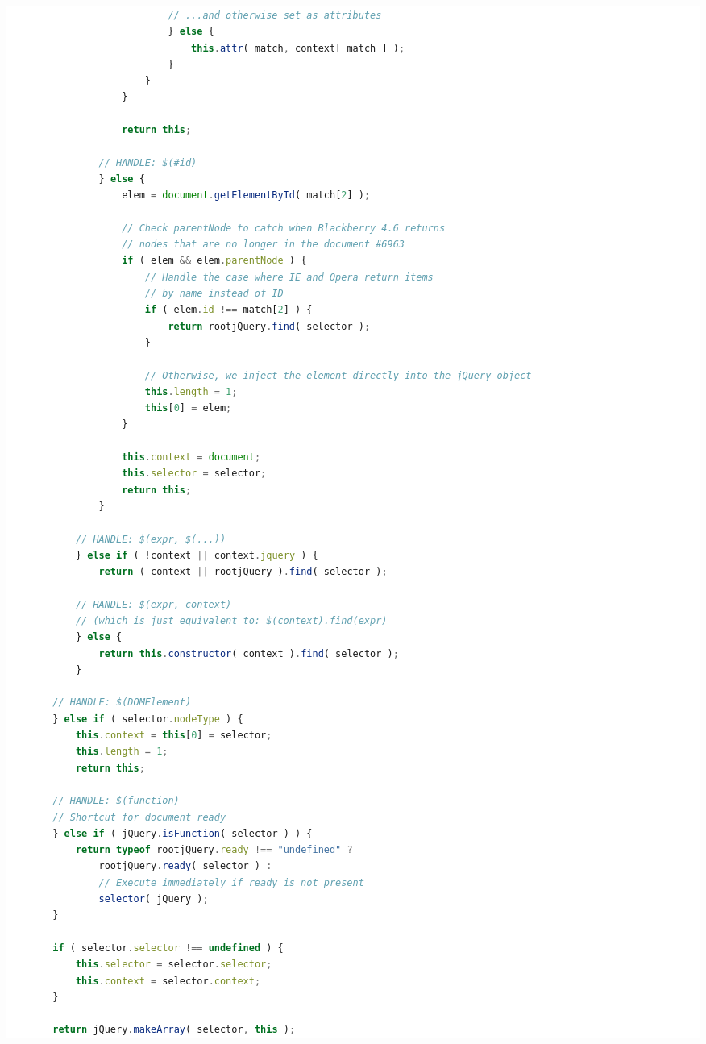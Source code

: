 ```javascript
							// ...and otherwise set as attributes
							} else {
								this.attr( match, context[ match ] );
							}
						}
					}

					return this;

				// HANDLE: $(#id)
				} else {
					elem = document.getElementById( match[2] );

					// Check parentNode to catch when Blackberry 4.6 returns
					// nodes that are no longer in the document #6963
					if ( elem && elem.parentNode ) {
						// Handle the case where IE and Opera return items
						// by name instead of ID
						if ( elem.id !== match[2] ) {
							return rootjQuery.find( selector );
						}

						// Otherwise, we inject the element directly into the jQuery object
						this.length = 1;
						this[0] = elem;
					}

					this.context = document;
					this.selector = selector;
					return this;
				}

			// HANDLE: $(expr, $(...))
			} else if ( !context || context.jquery ) {
				return ( context || rootjQuery ).find( selector );

			// HANDLE: $(expr, context)
			// (which is just equivalent to: $(context).find(expr)
			} else {
				return this.constructor( context ).find( selector );
			}

		// HANDLE: $(DOMElement)
		} else if ( selector.nodeType ) {
			this.context = this[0] = selector;
			this.length = 1;
			return this;

		// HANDLE: $(function)
		// Shortcut for document ready
		} else if ( jQuery.isFunction( selector ) ) {
			return typeof rootjQuery.ready !== "undefined" ?
				rootjQuery.ready( selector ) :
				// Execute immediately if ready is not present
				selector( jQuery );
		}

		if ( selector.selector !== undefined ) {
			this.selector = selector.selector;
			this.context = selector.context;
		}

		return jQuery.makeArray( selector, this );
```